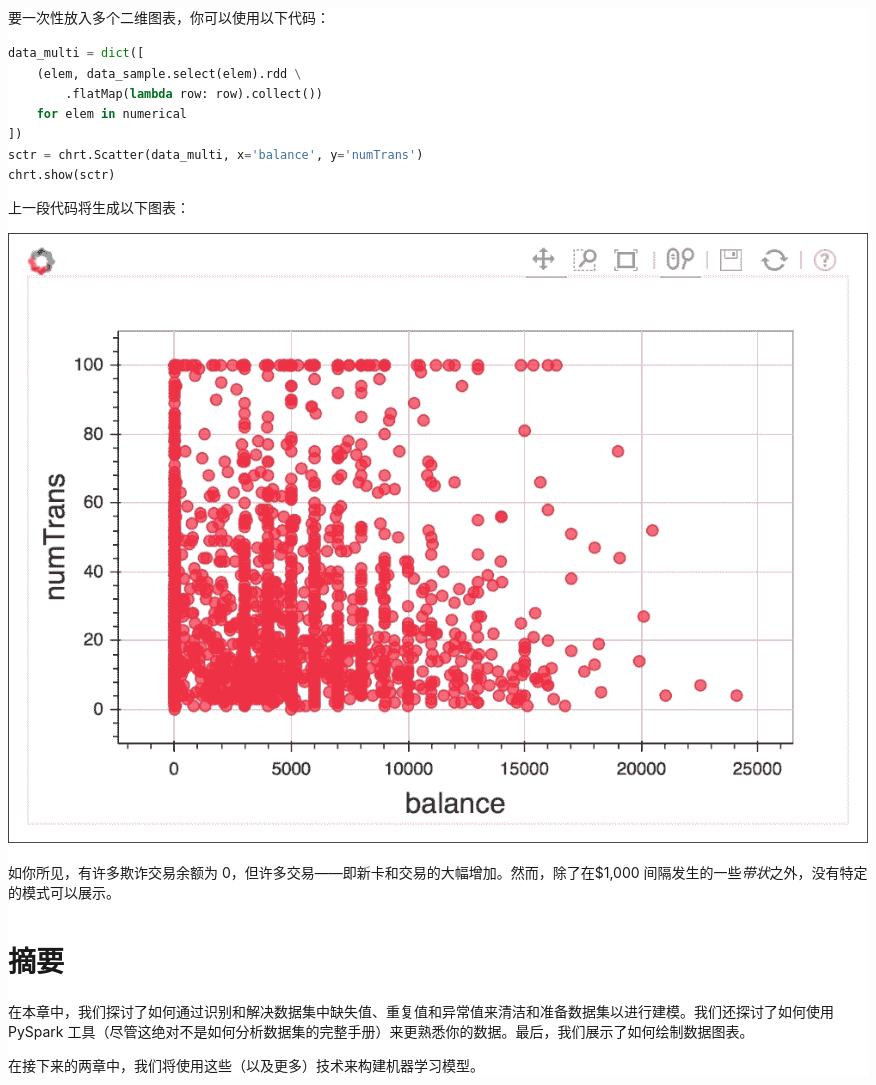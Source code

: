 要一次性放入多个二维图表，你可以使用以下代码：

```py
data_multi = dict([
    (elem, data_sample.select(elem).rdd \
        .flatMap(lambda row: row).collect()) 
    for elem in numerical
])
sctr = chrt.Scatter(data_multi, x='balance', y='numTrans')
chrt.show(sctr)
```

上一段代码将生成以下图表：

![特征之间的交互](img/B05793_04_26.jpg)

如你所见，有许多欺诈交易余额为 0，但许多交易——即新卡和交易的大幅增加。然而，除了在$1,000 间隔发生的一些*带状*之外，没有特定的模式可以展示。

# 摘要

在本章中，我们探讨了如何通过识别和解决数据集中缺失值、重复值和异常值来清洁和准备数据集以进行建模。我们还探讨了如何使用 PySpark 工具（尽管这绝对不是如何分析数据集的完整手册）来更熟悉你的数据。最后，我们展示了如何绘制数据图表。

在接下来的两章中，我们将使用这些（以及更多）技术来构建机器学习模型。
